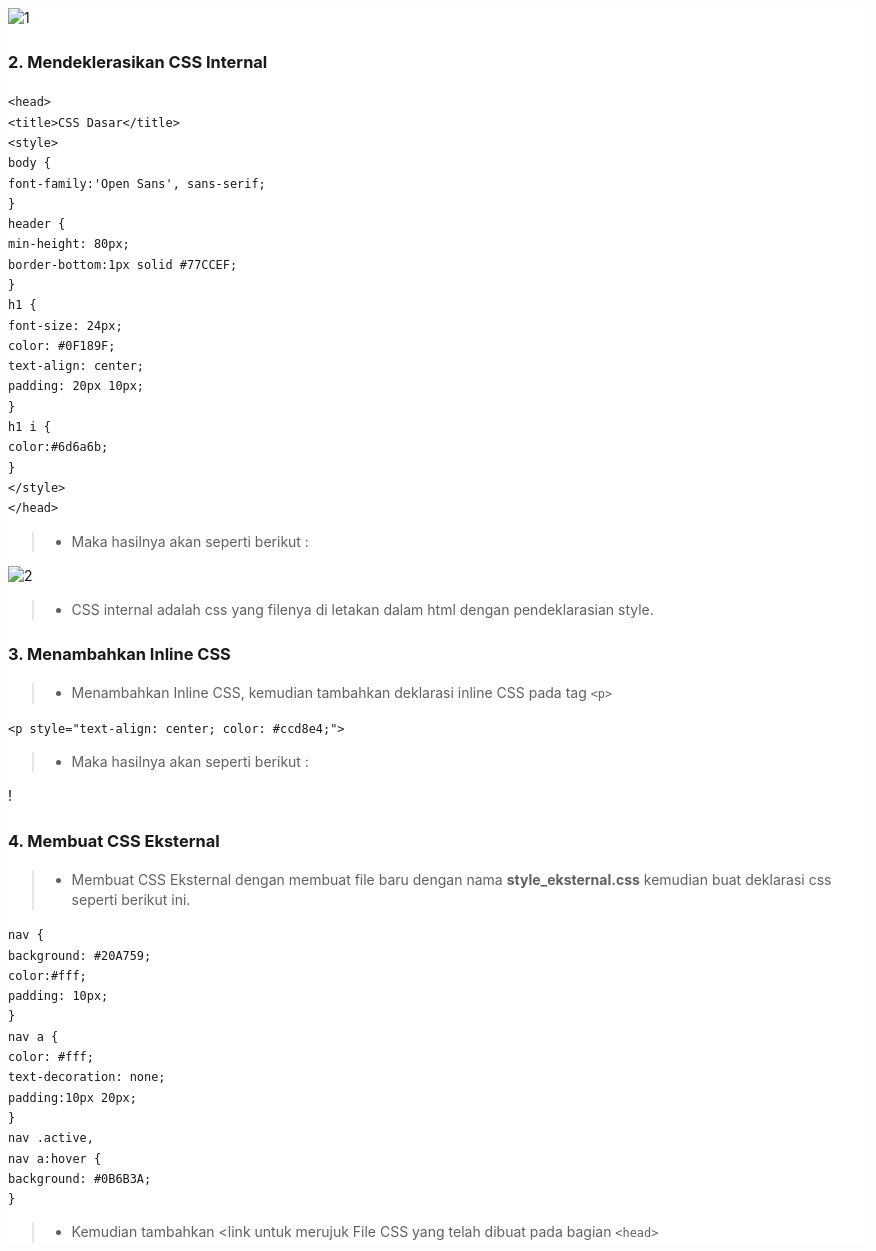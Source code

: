 ![1](https://github.com/Bayuayassy/Lab2_PemrogramanWeb/assets/115678251/cda47345-d61a-4fae-a767-bc9d9ceb2348)



### 2. Mendeklerasikan CSS Internal
```
<head>
<title>CSS Dasar</title>
<style>
body {
font-family:'Open Sans', sans-serif;
}
header {
min-height: 80px;
border-bottom:1px solid #77CCEF;
}
h1 {
font-size: 24px;
color: #0F189F;
text-align: center;
padding: 20px 10px;
}
h1 i {
color:#6d6a6b;
}
</style>
</head>
```
> - Maka hasilnya akan seperti berikut :

  ![2](https://github.com/Bayuayassy/Lab2_PemrogramanWeb/assets/115678251/799b6341-3023-4ced-8cf6-793d2827b023)


> - CSS internal adalah css yang filenya di letakan dalam html dengan pendeklarasian style.


### 3. Menambahkan Inline CSS
> - Menambahkan Inline CSS, kemudian tambahkan deklarasi inline CSS pada tag `<p>`
```
<p style="text-align: center; color: #ccd8e4;">
```
> - Maka hasilnya akan seperti berikut :

!


### 4. Membuat CSS Eksternal
> - Membuat CSS Eksternal dengan membuat file baru dengan nama **style_eksternal.css** kemudian buat deklarasi css seperti berikut ini.
```
nav {
background: #20A759;
color:#fff;
padding: 10px;
}
nav a {
color: #fff;
text-decoration: none;
padding:10px 20px;
}
nav .active,
nav a:hover {
background: #0B6B3A;
}
```
> - Kemudian tambahkan <link untuk merujuk File CSS yang telah dibuat pada bagian `<head>`
```
```